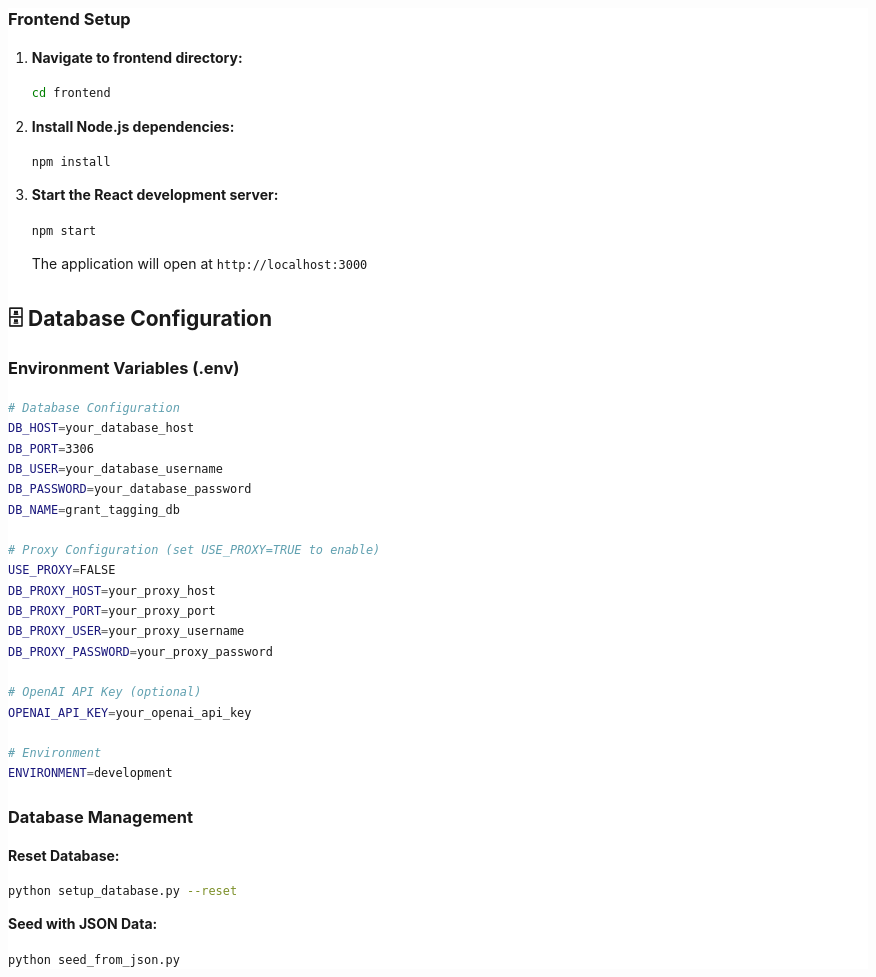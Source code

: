 ### Frontend Setup

1. **Navigate to frontend directory:**
   ```bash
   cd frontend
   ```

2. **Install Node.js dependencies:**
   ```bash
   npm install
   ```

3. **Start the React development server:**
   ```bash
   npm start
   ```
   The application will open at `http://localhost:3000`

## 🗄️ Database Configuration

### Environment Variables (.env)

```bash
# Database Configuration
DB_HOST=your_database_host
DB_PORT=3306
DB_USER=your_database_username
DB_PASSWORD=your_database_password
DB_NAME=grant_tagging_db

# Proxy Configuration (set USE_PROXY=TRUE to enable)
USE_PROXY=FALSE
DB_PROXY_HOST=your_proxy_host
DB_PROXY_PORT=your_proxy_port
DB_PROXY_USER=your_proxy_username
DB_PROXY_PASSWORD=your_proxy_password

# OpenAI API Key (optional)
OPENAI_API_KEY=your_openai_api_key

# Environment
ENVIRONMENT=development
```

### Database Management

**Reset Database:**
```bash
python setup_database.py --reset
```

**Seed with JSON Data:**
```bash
python seed_from_json.py
```
